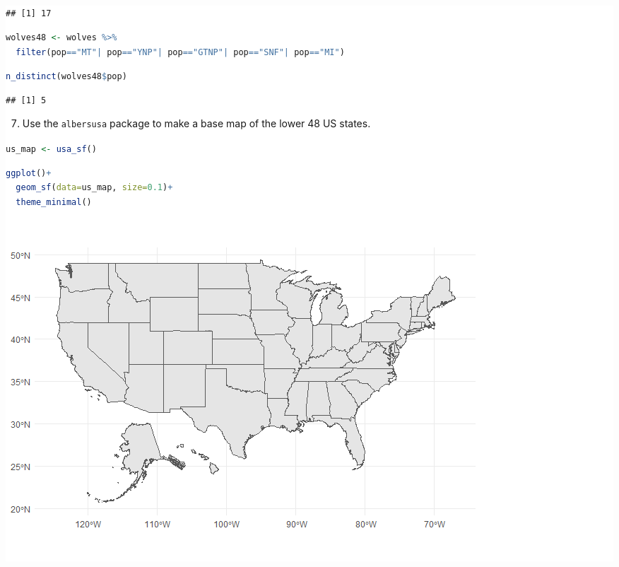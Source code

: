 ```
## [1] 17
```


```r
wolves48 <- wolves %>% 
  filter(pop=="MT"| pop=="YNP"| pop=="GTNP"| pop=="SNF"| pop=="MI")
```


```r
n_distinct(wolves48$pop)
```

```
## [1] 5
```

7. Use the `albersusa` package to make a base map of the lower 48 US states.

```r
us_map <- usa_sf()
```


```r
ggplot()+
  geom_sf(data=us_map, size=0.1)+
  theme_minimal()
```

![](lab12_hw_files/figure-html/unnamed-chunk-13-1.png)
